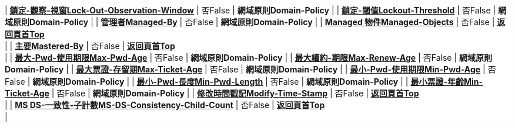 | [<span data-ttu-id="e99a7-263">**鎖定-觀察-視窗**</span><span class="sxs-lookup"><span data-stu-id="e99a7-263">**Lock-Out-Observation-Window**</span></span>](a-lockoutobservationwindow.md)         | <span data-ttu-id="e99a7-264">否</span><span class="sxs-lookup"><span data-stu-id="e99a7-264">False</span></span>     | <span data-ttu-id="e99a7-265">**網域原則**</span><span class="sxs-lookup"><span data-stu-id="e99a7-265">**Domain-Policy**</span></span>               |
| [<span data-ttu-id="e99a7-266">**鎖定-閾值**</span><span class="sxs-lookup"><span data-stu-id="e99a7-266">**Lockout-Threshold**</span></span>](a-lockoutthreshold.md)                           | <span data-ttu-id="e99a7-267">否</span><span class="sxs-lookup"><span data-stu-id="e99a7-267">False</span></span>     | <span data-ttu-id="e99a7-268">**網域原則**</span><span class="sxs-lookup"><span data-stu-id="e99a7-268">**Domain-Policy**</span></span>               |
| [<span data-ttu-id="e99a7-269">**管理者**</span><span class="sxs-lookup"><span data-stu-id="e99a7-269">**Managed-By**</span></span>](a-managedby.md)                                         | <span data-ttu-id="e99a7-270">否</span><span class="sxs-lookup"><span data-stu-id="e99a7-270">False</span></span>     | <span data-ttu-id="e99a7-271">**網域原則**</span><span class="sxs-lookup"><span data-stu-id="e99a7-271">**Domain-Policy**</span></span>               |
| [<span data-ttu-id="e99a7-272">**Managed 物件**</span><span class="sxs-lookup"><span data-stu-id="e99a7-272">**Managed-Objects**</span></span>](a-managedobjects.md)                               | <span data-ttu-id="e99a7-273">否</span><span class="sxs-lookup"><span data-stu-id="e99a7-273">False</span></span>     | [<span data-ttu-id="e99a7-274">**返回頁首**</span><span class="sxs-lookup"><span data-stu-id="e99a7-274">**Top**</span></span>](c-top.md)<br/> |
| [<span data-ttu-id="e99a7-275">**主要**</span><span class="sxs-lookup"><span data-stu-id="e99a7-275">**Mastered-By**</span></span>](a-masteredby.md)                                       | <span data-ttu-id="e99a7-276">否</span><span class="sxs-lookup"><span data-stu-id="e99a7-276">False</span></span>     | [<span data-ttu-id="e99a7-277">**返回頁首**</span><span class="sxs-lookup"><span data-stu-id="e99a7-277">**Top**</span></span>](c-top.md)<br/> |
| [<span data-ttu-id="e99a7-278">**最大-Pwd-使用期限**</span><span class="sxs-lookup"><span data-stu-id="e99a7-278">**Max-Pwd-Age**</span></span>](a-maxpwdage.md)                                        | <span data-ttu-id="e99a7-279">否</span><span class="sxs-lookup"><span data-stu-id="e99a7-279">False</span></span>     | <span data-ttu-id="e99a7-280">**網域原則**</span><span class="sxs-lookup"><span data-stu-id="e99a7-280">**Domain-Policy**</span></span>               |
| [<span data-ttu-id="e99a7-281">**最大續約-期限**</span><span class="sxs-lookup"><span data-stu-id="e99a7-281">**Max-Renew-Age**</span></span>](a-maxrenewage.md)                                    | <span data-ttu-id="e99a7-282">否</span><span class="sxs-lookup"><span data-stu-id="e99a7-282">False</span></span>     | <span data-ttu-id="e99a7-283">**網域原則**</span><span class="sxs-lookup"><span data-stu-id="e99a7-283">**Domain-Policy**</span></span>               |
| [<span data-ttu-id="e99a7-284">**最大票證-存留期**</span><span class="sxs-lookup"><span data-stu-id="e99a7-284">**Max-Ticket-Age**</span></span>](a-maxticketage.md)                                  | <span data-ttu-id="e99a7-285">否</span><span class="sxs-lookup"><span data-stu-id="e99a7-285">False</span></span>     | <span data-ttu-id="e99a7-286">**網域原則**</span><span class="sxs-lookup"><span data-stu-id="e99a7-286">**Domain-Policy**</span></span>               |
| [<span data-ttu-id="e99a7-287">**最小-Pwd-使用期限**</span><span class="sxs-lookup"><span data-stu-id="e99a7-287">**Min-Pwd-Age**</span></span>](a-minpwdage.md)                                        | <span data-ttu-id="e99a7-288">否</span><span class="sxs-lookup"><span data-stu-id="e99a7-288">False</span></span>     | <span data-ttu-id="e99a7-289">**網域原則**</span><span class="sxs-lookup"><span data-stu-id="e99a7-289">**Domain-Policy**</span></span>               |
| [<span data-ttu-id="e99a7-290">**最小-Pwd-長度**</span><span class="sxs-lookup"><span data-stu-id="e99a7-290">**Min-Pwd-Length**</span></span>](a-minpwdlength.md)                                  | <span data-ttu-id="e99a7-291">否</span><span class="sxs-lookup"><span data-stu-id="e99a7-291">False</span></span>     | <span data-ttu-id="e99a7-292">**網域原則**</span><span class="sxs-lookup"><span data-stu-id="e99a7-292">**Domain-Policy**</span></span>               |
| [<span data-ttu-id="e99a7-293">**最小票證-年齡**</span><span class="sxs-lookup"><span data-stu-id="e99a7-293">**Min-Ticket-Age**</span></span>](a-minticketage.md)                                  | <span data-ttu-id="e99a7-294">否</span><span class="sxs-lookup"><span data-stu-id="e99a7-294">False</span></span>     | <span data-ttu-id="e99a7-295">**網域原則**</span><span class="sxs-lookup"><span data-stu-id="e99a7-295">**Domain-Policy**</span></span>               |
| [<span data-ttu-id="e99a7-296">**修改時間戳記**</span><span class="sxs-lookup"><span data-stu-id="e99a7-296">**Modify-Time-Stamp**</span></span>](a-modifytimestamp.md)                            | <span data-ttu-id="e99a7-297">否</span><span class="sxs-lookup"><span data-stu-id="e99a7-297">False</span></span>     | [<span data-ttu-id="e99a7-298">**返回頁首**</span><span class="sxs-lookup"><span data-stu-id="e99a7-298">**Top**</span></span>](c-top.md)<br/> |
| [<span data-ttu-id="e99a7-299">**MS DS-一致性-子計數**</span><span class="sxs-lookup"><span data-stu-id="e99a7-299">**MS-DS-Consistency-Child-Count**</span></span>](a-ms-ds-consistencychildcount.md)    | <span data-ttu-id="e99a7-300">否</span><span class="sxs-lookup"><span data-stu-id="e99a7-300">False</span></span>     | [<span data-ttu-id="e99a7-301">**返回頁首**</span><span class="sxs-lookup"><span data-stu-id="e99a7-301">**Top**</span></span>](c-top.md)<br/> |